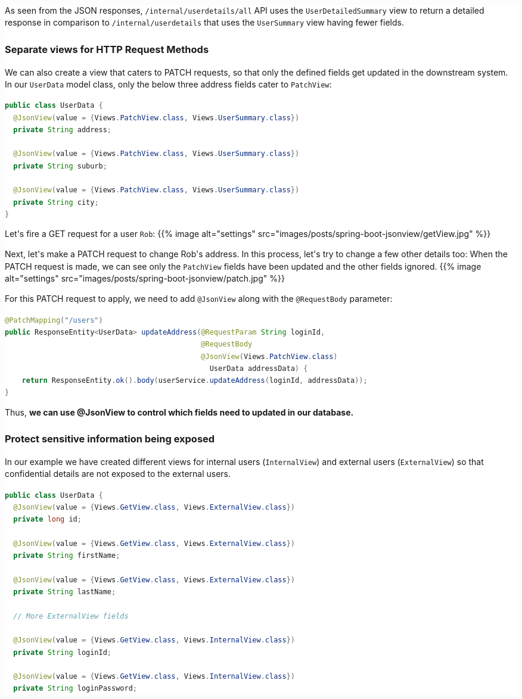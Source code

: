 As seen from the JSON responses, `/internal/userdetails/all` API uses the `UserDetailedSummary` view to return a detailed response in comparison to 
`/internal/userdetails` that uses the `UserSummary` view having fewer fields.


### Separate views for HTTP Request Methods

We can also create a view that caters to PATCH requests, so that only the defined fields get updated in the downstream system.
In our `UserData` model class, only the below three address fields cater to `PatchView`:

````java
public class UserData {
  @JsonView(value = {Views.PatchView.class, Views.UserSummary.class})
  private String address;

  @JsonView(value = {Views.PatchView.class, Views.UserSummary.class})
  private String suburb;

  @JsonView(value = {Views.PatchView.class, Views.UserSummary.class})
  private String city;
}
````
Let's fire a GET request for a user `Rob`:
{{% image alt="settings" src="images/posts/spring-boot-jsonview/getView.jpg" %}}

Next, let's make a PATCH request to change Rob's address. In this process, let's try to change a few other details too:
When the PATCH request is made, we can see only the `PatchView` fields have been updated and the other fields ignored.
{{% image alt="settings" src="images/posts/spring-boot-jsonview/patch.jpg" %}}

For this PATCH request to apply, we need to add `@JsonView` along with the `@RequestBody` parameter:
````java
@PatchMapping("/users")
public ResponseEntity<UserData> updateAddress(@RequestParam String loginId,
                                              @RequestBody 
                                              @JsonView(Views.PatchView.class) 
                                                UserData addressData) {
    return ResponseEntity.ok().body(userService.updateAddress(loginId, addressData));
}
````
Thus, **we can use @JsonView to control which fields need to updated in our database.**

### Protect sensitive information being exposed

In our example we have created different views for internal users (`InternalView`) and external users (`ExternalView`) so that confidential details are not exposed to the external users.
````java
public class UserData {
  @JsonView(value = {Views.GetView.class, Views.ExternalView.class})
  private long id;

  @JsonView(value = {Views.GetView.class, Views.ExternalView.class})
  private String firstName;

  @JsonView(value = {Views.GetView.class, Views.ExternalView.class})
  private String lastName;
  
  // More ExternalView fields

  @JsonView(value = {Views.GetView.class, Views.InternalView.class})
  private String loginId;

  @JsonView(value = {Views.GetView.class, Views.InternalView.class})
  private String loginPassword;
````